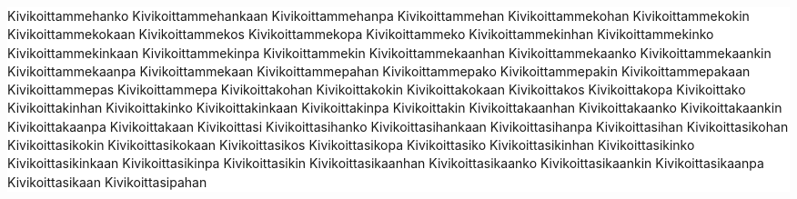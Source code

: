 Kivikoittammehanko
Kivikoittammehankaan
Kivikoittammehanpa
Kivikoittammehan
Kivikoittammekohan
Kivikoittammekokin
Kivikoittammekokaan
Kivikoittammekos
Kivikoittammekopa
Kivikoittammeko
Kivikoittammekinhan
Kivikoittammekinko
Kivikoittammekinkaan
Kivikoittammekinpa
Kivikoittammekin
Kivikoittammekaanhan
Kivikoittammekaanko
Kivikoittammekaankin
Kivikoittammekaanpa
Kivikoittammekaan
Kivikoittammepahan
Kivikoittammepako
Kivikoittammepakin
Kivikoittammepakaan
Kivikoittammepas
Kivikoittammepa
Kivikoittakohan
Kivikoittakokin
Kivikoittakokaan
Kivikoittakos
Kivikoittakopa
Kivikoittako
Kivikoittakinhan
Kivikoittakinko
Kivikoittakinkaan
Kivikoittakinpa
Kivikoittakin
Kivikoittakaanhan
Kivikoittakaanko
Kivikoittakaankin
Kivikoittakaanpa
Kivikoittakaan
Kivikoittasi
Kivikoittasihanko
Kivikoittasihankaan
Kivikoittasihanpa
Kivikoittasihan
Kivikoittasikohan
Kivikoittasikokin
Kivikoittasikokaan
Kivikoittasikos
Kivikoittasikopa
Kivikoittasiko
Kivikoittasikinhan
Kivikoittasikinko
Kivikoittasikinkaan
Kivikoittasikinpa
Kivikoittasikin
Kivikoittasikaanhan
Kivikoittasikaanko
Kivikoittasikaankin
Kivikoittasikaanpa
Kivikoittasikaan
Kivikoittasipahan